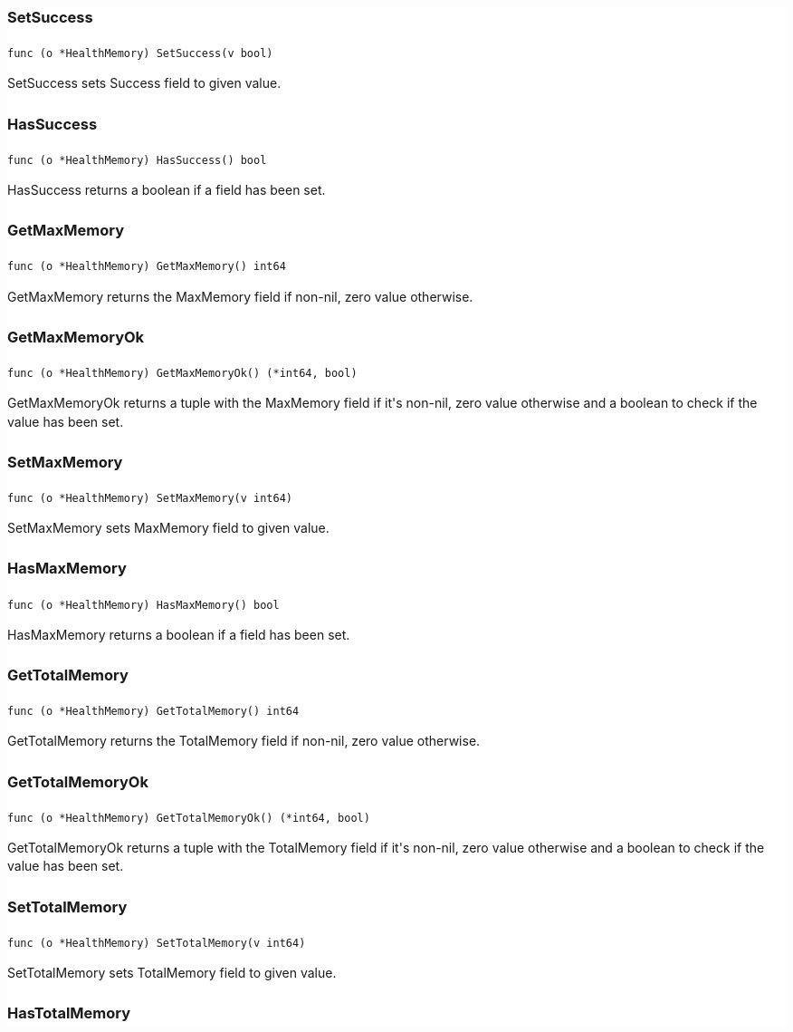 ### SetSuccess

`func (o *HealthMemory) SetSuccess(v bool)`

SetSuccess sets Success field to given value.

### HasSuccess

`func (o *HealthMemory) HasSuccess() bool`

HasSuccess returns a boolean if a field has been set.

### GetMaxMemory

`func (o *HealthMemory) GetMaxMemory() int64`

GetMaxMemory returns the MaxMemory field if non-nil, zero value otherwise.

### GetMaxMemoryOk

`func (o *HealthMemory) GetMaxMemoryOk() (*int64, bool)`

GetMaxMemoryOk returns a tuple with the MaxMemory field if it's non-nil, zero value otherwise
and a boolean to check if the value has been set.

### SetMaxMemory

`func (o *HealthMemory) SetMaxMemory(v int64)`

SetMaxMemory sets MaxMemory field to given value.

### HasMaxMemory

`func (o *HealthMemory) HasMaxMemory() bool`

HasMaxMemory returns a boolean if a field has been set.

### GetTotalMemory

`func (o *HealthMemory) GetTotalMemory() int64`

GetTotalMemory returns the TotalMemory field if non-nil, zero value otherwise.

### GetTotalMemoryOk

`func (o *HealthMemory) GetTotalMemoryOk() (*int64, bool)`

GetTotalMemoryOk returns a tuple with the TotalMemory field if it's non-nil, zero value otherwise
and a boolean to check if the value has been set.

### SetTotalMemory

`func (o *HealthMemory) SetTotalMemory(v int64)`

SetTotalMemory sets TotalMemory field to given value.

### HasTotalMemory
